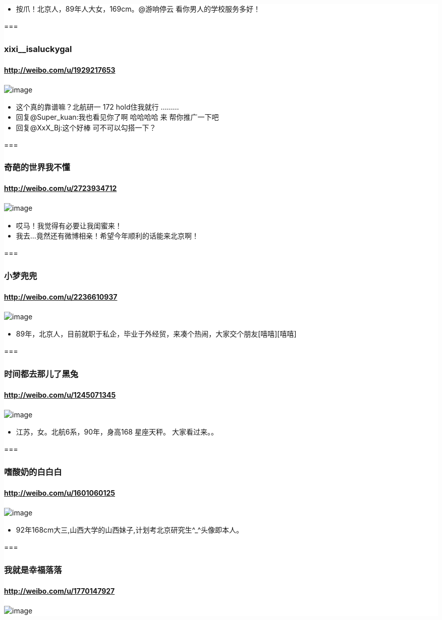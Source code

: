    * 按爪！北京人，89年人大女，169cm。@游响停云 看你男人的学校服务多好！

===
### xixi__isaluckygal
#### <a href =http://weibo.com/u/1929217653>http://weibo.com/u/1929217653</a>
![image](http://tp2.sinaimg.cn/1929217653/180/5685287106/0)

   * 这个真的靠谱嘛？北航研一 172 hold住我就行 ………
   * 回复@Super_kuan:我也看见你了啊 哈哈哈哈 来 帮你推广一下吧
   * 回复@XxX_Bj:这个好棒 可不可以勾搭一下？

===
### 奇葩的世界我不懂
#### <a href =http://weibo.com/u/2723934712>http://weibo.com/u/2723934712</a>
![image](http://tp1.sinaimg.cn/2723934712/180/5686198196/0)

   * 哎马！我觉得有必要让我闺蜜来！
   * 我去…竟然还有微博相亲！希望今年顺利的话能来北京啊！

===
### 小梦兜兜
#### <a href =http://weibo.com/u/2236610937>http://weibo.com/u/2236610937</a>
![image](http://tp2.sinaimg.cn/2236610937/180/5687348583/0)

   * 89年，北京人，目前就职于私企，毕业于外经贸，来凑个热闹，大家交个朋友[嘻嘻][嘻嘻]

===
### 时间都去那儿了黑兔
#### <a href =http://weibo.com/u/1245071345>http://weibo.com/u/1245071345</a>
![image](http://tp2.sinaimg.cn/1245071345/180/5682610645/0)

   * 江苏，女。北航6系，90年，身高168 星座天秤。 大家看过来。。

===
### 嗜酸奶的白白白
#### <a href =http://weibo.com/u/1601060125>http://weibo.com/u/1601060125</a>
![image](http://tp2.sinaimg.cn/1601060125/180/5679014961/0)

   * 92年168cm大三,山西大学的山西妹子,计划考北京研究生^_^头像即本人。

===
### 我就是幸福落落
#### <a href =http://weibo.com/u/1770147927>http://weibo.com/u/1770147927</a>
![image](http://tp4.sinaimg.cn/1770147927/180/5640001826/0)
